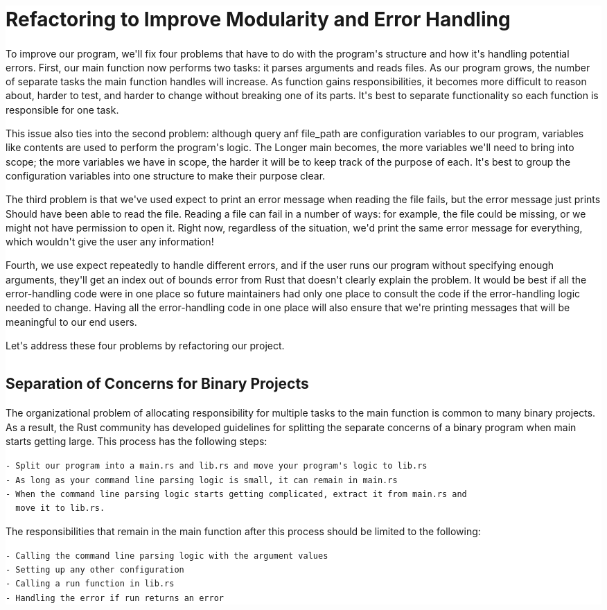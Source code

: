 # Refactoring to Improve Modularity and Error Handling

To improve our program, we'll fix four problems that have to do with the program's structure and how
it's handling potential errors. First, our main function now performs two tasks: it parses
arguments and reads files. As our program grows, the number of separate tasks the main function
handles will increase. As function gains responsibilities, it becomes more difficult to reason about,
harder to test, and harder to change without breaking one of its parts. It's best to separate
functionality so each function is responsible for one task.

This issue also ties into the second problem: although query anf file_path are configuration
variables to our program, variables like contents are used to perform the program's logic. The
Longer main becomes, the more variables we'll need to bring into scope; the more variables we have
in scope, the harder it will be to keep track of the purpose of each. It's best to group the
configuration variables into one structure to make their purpose clear.

The third problem is that we've used expect to print an error message when reading the file fails,
but the error message just prints Should have been able to read the file. Reading a file can fail
in a number of ways: for example, the file could be missing, or we might not have permission to
open it. Right now, regardless of the situation, we'd print the same error message for everything,
which wouldn't give the user any information!

Fourth, we use expect repeatedly to handle different errors, and if the user runs our program
without specifying enough arguments, they'll get an index out of bounds error from Rust that
doesn't clearly explain the problem. It would be best if all the error-handling code were in one place
so future maintainers had only one place to consult the code if the error-handling logic needed to
change. Having all the error-handling code in one place will also ensure that we're printing messages
that will be meaningful to our end users.

Let's address these four problems by refactoring our project.


## Separation of Concerns for Binary Projects

The organizational problem of allocating responsibility for multiple tasks to the main function is
common to many binary projects. As a result, the Rust community has developed guidelines for
splitting the separate concerns of a binary program when main starts getting large. This process has
the following steps:

    - Split our program into a main.rs and lib.rs and move your program's logic to lib.rs
    - As long as your command line parsing logic is small, it can remain in main.rs
    - When the command line parsing logic starts getting complicated, extract it from main.rs and
      move it to lib.rs.

The responsibilities that remain in the main function after this process should be limited to the
following:

    - Calling the command line parsing logic with the argument values
    - Setting up any other configuration
    - Calling a run function in lib.rs
    - Handling the error if run returns an error
